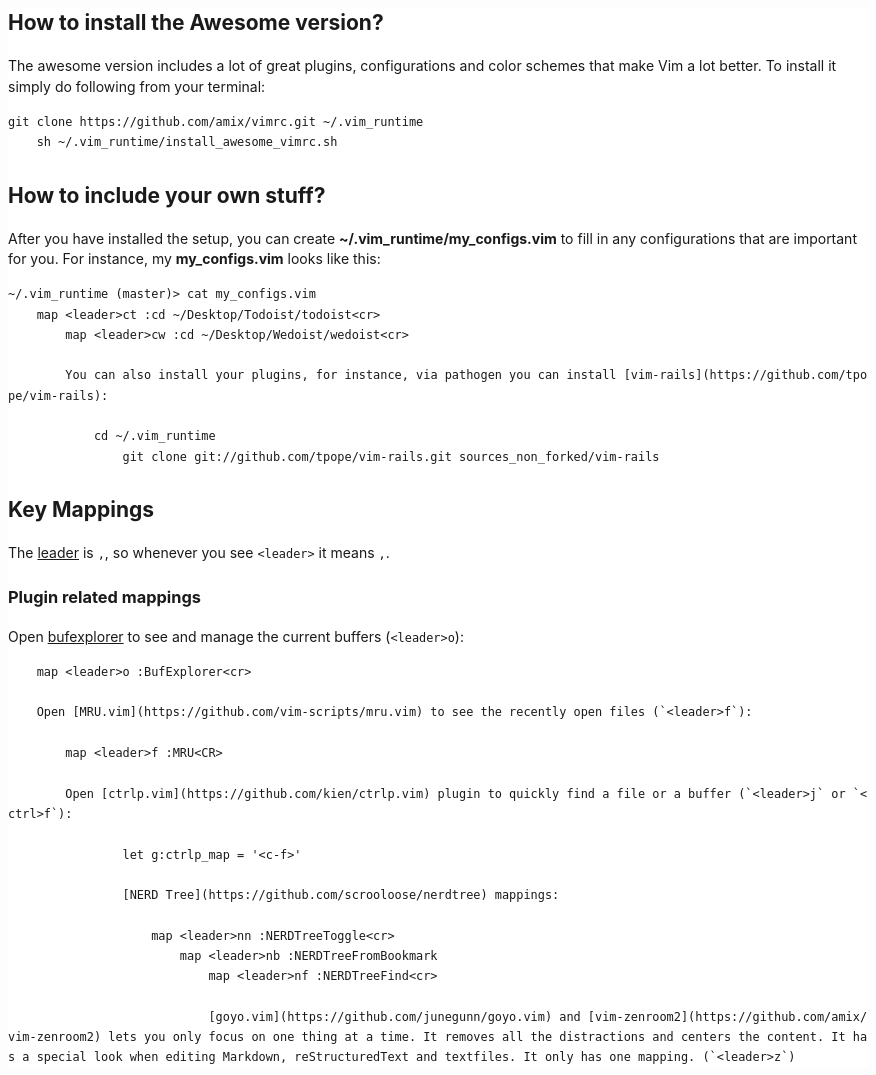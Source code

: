 ## How to install the Awesome version?
The awesome version includes a lot of great plugins, configurations and color schemes that make Vim a lot better. To install it simply do following from your terminal:

    git clone https://github.com/amix/vimrc.git ~/.vim_runtime
        sh ~/.vim_runtime/install_awesome_vimrc.sh

## How to include your own stuff?

After you have installed the setup, you can create **~/.vim_runtime/my_configs.vim** to fill in any configurations that are important for you. For instance, my **my_configs.vim** looks like this:

    ~/.vim_runtime (master)> cat my_configs.vim
        map <leader>ct :cd ~/Desktop/Todoist/todoist<cr>
            map <leader>cw :cd ~/Desktop/Wedoist/wedoist<cr> 

            You can also install your plugins, for instance, via pathogen you can install [vim-rails](https://github.com/tpope/vim-rails):

                cd ~/.vim_runtime
                    git clone git://github.com/tpope/vim-rails.git sources_non_forked/vim-rails


## Key Mappings

The [leader](http://learnvimscriptthehardway.stevelosh.com/chapters/06.html#leader) is `,`, so whenever you see `<leader>` it means `,`.


### Plugin related mappings

Open [bufexplorer](https://github.com/vim-scripts/bufexplorer.zip) to see and manage the current buffers (`<leader>o`):
    
        map <leader>o :BufExplorer<cr>

        Open [MRU.vim](https://github.com/vim-scripts/mru.vim) to see the recently open files (`<leader>f`):

            map <leader>f :MRU<CR>

            Open [ctrlp.vim](https://github.com/kien/ctrlp.vim) plugin to quickly find a file or a buffer (`<leader>j` or `<ctrl>f`):
                
                    let g:ctrlp_map = '<c-f>'

                    [NERD Tree](https://github.com/scrooloose/nerdtree) mappings:

                        map <leader>nn :NERDTreeToggle<cr>
                            map <leader>nb :NERDTreeFromBookmark 
                                map <leader>nf :NERDTreeFind<cr>

                                [goyo.vim](https://github.com/junegunn/goyo.vim) and [vim-zenroom2](https://github.com/amix/vim-zenroom2) lets you only focus on one thing at a time. It removes all the distractions and centers the content. It has a special look when editing Markdown, reStructuredText and textfiles. It only has one mapping. (`<leader>z`)
